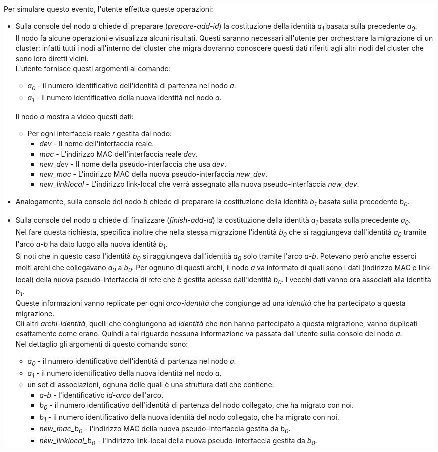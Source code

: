 Per simulare questo evento, l'utente effettua queste operazioni:

*   Sulla console del nodo *a* chiede di preparare (*prepare-add-id*) la costituzione della identità
    *a<sub>1</sub>* basata sulla precedente *a<sub>0</sub>*.  
    Il nodo fa alcune operazioni e visualizza alcuni risultati. Questi saranno necessari all'utente per
    orchestrare la migrazione di un cluster: infatti tutti i nodi all'interno del cluster che migra dovranno
    conoscere questi dati riferiti agli altri nodi del cluster che sono loro diretti vicini.  
    L'utente fornisce questi argomenti al comando:

    *   *a<sub>0</sub>* - il numero identificativo dell'identità di partenza nel nodo *a*.
    *   *a<sub>1</sub>* - il numero identificativo della nuova identità nel nodo *a*.

    Il nodo *a* mostra a video questi dati:

    *   Per ogni interfaccia reale *r* gestita dal nodo:
        *   *dev* - Il nome dell'interfaccia reale.
        *   *mac* - L'indirizzo MAC dell'interfaccia reale *dev*.
        *   *new_dev* - Il nome della pseudo-interfaccia che usa *dev*.
        *   *new_mac* - L'indirizzo MAC della nuova pseudo-interfaccia *new_dev*.
        *   *new_linklocal* - L'indirizzo link-local che verrà assegnato alla nuova pseudo-interfaccia *new_dev*.

*   Analogamente, sulla console del nodo *b* chiede di preparare la costituzione della identità
    *b<sub>1</sub>* basata sulla precedente *b<sub>0</sub>*.

*   Sulla console del nodo *a* chiede di finalizzare (*finish-add-id*) la costituzione della identità
    *a<sub>1</sub>* basata sulla precedente *a<sub>0</sub>*.  
    Nel fare questa richiesta, specifica inoltre che nella stessa migrazione l'identità *b<sub>0</sub>*
    che si raggiungeva dall'identità *a<sub>0</sub>* tramite l'arco *a-b* ha dato luogo alla nuova identità *b<sub>1</sub>*.  
    Si noti che in questo caso l'identità *b<sub>0</sub>* si raggiungeva dall'identità *a<sub>0</sub>* solo
    tramite l'arco *a-b*. Potevano però anche esserci molti archi che collegavano *a<sub>0</sub>* a
    *b<sub>0</sub>*. Per ognuno di questi archi, il nodo *a* va informato di quali sono i dati (indirizzo
    MAC e link-local) della nuova pseudo-interfaccia di rete che è gestita adesso dall'identità *b<sub>0</sub>*.
    I vecchi dati vanno ora associati alla identità *b<sub>1</sub>*.  
    Queste informazioni vanno replicate per ogni *arco-identità* che congiunge ad una *identità* che ha
    partecipato a questa migrazione.  
    Gli altri *archi-identità*, quelli che congiungono ad *identità* che non hanno partecipato a questa
    migrazione, vanno duplicati esattamente come erano. Quindi a tal riguardo nessuna informazione va passata
    dall'utente sulla console del nodo *a*.  
    Nel dettaglio gli argomenti di questo comando sono:

    *   *a<sub>0</sub>* - il numero identificativo dell'identità di partenza nel nodo *a*.
    *   *a<sub>1</sub>* - il numero identificativo della nuova identità nel nodo *a*.
    *   un set di associazioni, ognuna delle quali è una struttura dati che contiene:
        *   *a-b* - l'identificativo *id-arco* dell'arco.
        *   *b<sub>0</sub>* - il numero identificativo dell'identità di partenza del nodo collegato, che ha migrato con noi.
        *   *b<sub>1</sub>* - il numero identificativo della nuova identità del nodo collegato, che ha migrato con noi.
        *   *new_mac_b<sub>0</sub>* - l'indirizzo MAC della nuova pseudo-interfaccia gestita da *b<sub>0</sub>*.
        *   *new_linklocal_b<sub>0</sub>* - l'indirizzo link-local della nuova pseudo-interfaccia gestita da *b<sub>0</sub>*.
